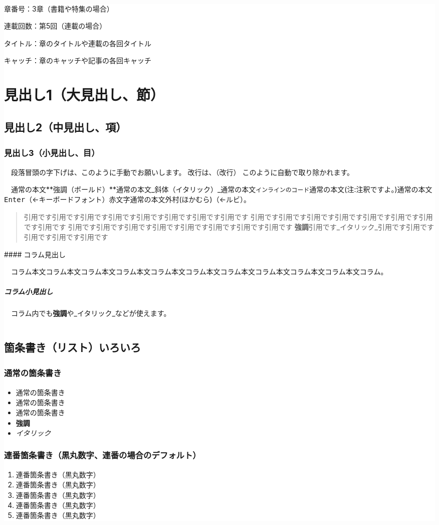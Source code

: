 章番号：3章（書籍や特集の場合）

連載回数：第5回（連載の場合）

タイトル：章のタイトルや連載の各回タイトル

キャッチ：章のキャッチや記事の各回キャッチ

# 見出し1（大見出し、節）

## 見出し2（中見出し、項）

### 見出し3（小見出し、目）

　段落冒頭の字下げは、このように手動でお願いします。
改行は、（改行）
このように自動で取り除かれます。

　通常の本文**強調（ボールド）**通常の本文_斜体（イタリック）_通常の本文`インラインのコード`通常の本文(注:注釈ですよ。)通常の本文<kbd>Enter</kbd>（←キーボードフォント）<span class='red'>赤文字</span>通常の本文<span class='ruby'>外村(ほかむら)</span>（←ルビ）。

> 引用です引用です引用です引用です引用です引用です引用です引用です
> 引用です引用です引用です引用です引用です引用です引用です引用です
> 引用です引用です引用です引用です引用です引用です引用です引用です
> **強調**引用です_イタリック_引用です引用です引用です引用です引用です

<div class='column'>
#### コラム見出し

　コラム本文コラム本文コラム本文コラム本文コラム本文コラム本文コラム本文コラム本文コラム本文コラム本文コラム。

##### コラム小見出し

　コラム内でも**強調**や_イタリック_などが使えます。
</div>

## 箇条書き（リスト）いろいろ

### 通常の箇条書き

* 通常の箇条書き
* 通常の箇条書き
* 通常の箇条書き
* **強調**
* _イタリック_

### 連番箇条書き（黒丸数字、連番の場合のデフォルト）

1. 連番箇条書き（黒丸数字）
2. 連番箇条書き（黒丸数字）
3. 連番箇条書き（黒丸数字）
4. 連番箇条書き（黒丸数字）
5. 連番箇条書き（黒丸数字）
